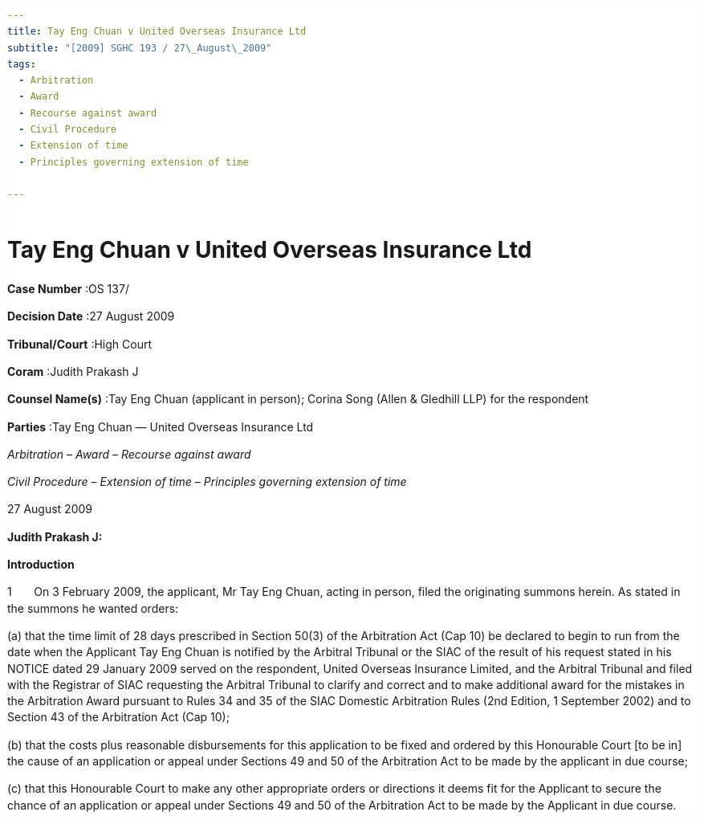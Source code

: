 ```yaml
---
title: Tay Eng Chuan v United Overseas Insurance Ltd
subtitle: "[2009] SGHC 193 / 27\_August\_2009"
tags:
  - Arbitration
  - Award
  - Recourse against award
  - Civil Procedure
  - Extension of time
  - Principles governing extension of time

---
```

# Tay Eng Chuan v United Overseas Insurance Ltd 



**Case Number** :OS 137/ 

**Decision Date** :27 August 2009 

**Tribunal/Court** :High Court 

**Coram** :Judith Prakash J 

**Counsel Name(s)** :Tay Eng Chuan (applicant in person); Corina Song (Allen & Gledhill LLP) for the respondent 

**Parties** :Tay Eng Chuan — United Overseas Insurance Ltd 

_Arbitration_ – _Award_ – _Recourse against award_ 

_Civil Procedure_ – _Extension of time_ – _Principles governing extension of time_ 

27 August 2009 

**Judith Prakash J:** 

**Introduction** 

1       On 3 February 2009, the applicant, Mr Tay Eng Chuan, acting in person, filed the originating summons herein. As stated in the summons he wanted orders: 

 (a) that the time limit of 28 days prescribed in Section 50(3) of the Arbitration Act (Cap 10) be declared to begin to run from the date when the Applicant Tay Eng Chuan is notified by the Arbitral Tribunal or the SIAC of the result of his request stated in his NOTICE dated 29 January 2009 served on the respondent, United Overseas Insurance Limited, and the Arbitral Tribunal and filed with the Registrar of SIAC requesting the Arbitral Tribunal to clarify and correct and to make additional award for the mistakes in the Arbitration Award pursuant to Rules 34 and 35 of the SIAC Domestic Arbitration Rules (2nd Edition, 1 September 2002) and to Section 43 of the Arbitration Act (Cap 10); 

 (b) that the costs plus reasonable disbursements for this application to be fixed and ordered by this Honourable Court [to be in] the cause of an application or appeal under Sections 49 and 50 of the Arbitration Act to be made by the applicant in due course; 

 (c) that this Honourable Court to make any other appropriate orders or directions it deems fit for the Applicant to secure the chance of an application or appeal under Sections 49 and 50 of the Arbitration Act to be made by the Applicant in due course. 

